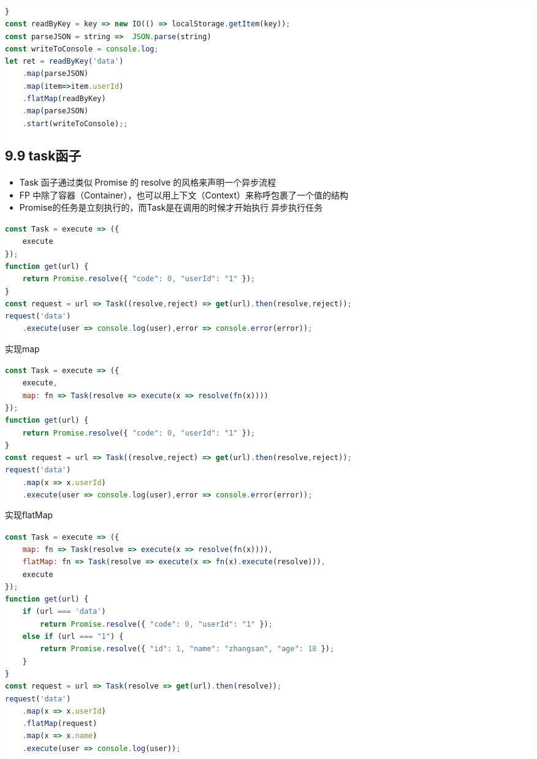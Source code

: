 ```js
}
const readByKey = key => new IO(() => localStorage.getItem(key));
const parseJSON = string =>  JSON.parse(string)
const writeToConsole = console.log;
let ret = readByKey('data')
    .map(parseJSON)
    .map(item=>item.userId)
    .flatMap(readByKey)
    .map(parseJSON)
    .start(writeToConsole);;
```
## 9.9 task函子
- Task 函子通过类似 Promise 的 resolve 的风格来声明一个异步流程
- FP 中除了容器（Container），也可以用上下文（Context）来称呼包裹了一个值的结构
- Promise的任务是立刻执行的，而Task是在调用的时候才开始执行
异步执行任务
```js
const Task = execute => ({
    execute
});
function get(url) {
    return Promise.resolve({ "code": 0, "userId": "1" });
}
const request = url => Task((resolve,reject) => get(url).then(resolve,reject));
request('data')
    .execute(user => console.log(user),error => console.error(error));
```
实现map
```js
const Task = execute => ({
    execute,
    map: fn => Task(resolve => execute(x => resolve(fn(x))))
});
function get(url) {
    return Promise.resolve({ "code": 0, "userId": "1" });
}
const request = url => Task((resolve,reject) => get(url).then(resolve,reject));
request('data')
    .map(x => x.userId)
    .execute(user => console.log(user),error => console.error(error));

```
实现flatMap
```js
const Task = execute => ({
    map: fn => Task(resolve => execute(x => resolve(fn(x)))),
    flatMap: fn => Task(resolve => execute(x => fn(x).execute(resolve))),
    execute
});
function get(url) {
    if (url === 'data')
        return Promise.resolve({ "code": 0, "userId": "1" });
    else if (url === "1") {
        return Promise.resolve({ "id": 1, "name": "zhangsan", "age": 18 });
    }
}
const request = url => Task(resolve => get(url).then(resolve));
request('data')
    .map(x => x.userId)
    .flatMap(request)
    .map(x => x.name)
    .execute(user => console.log(user));
```
